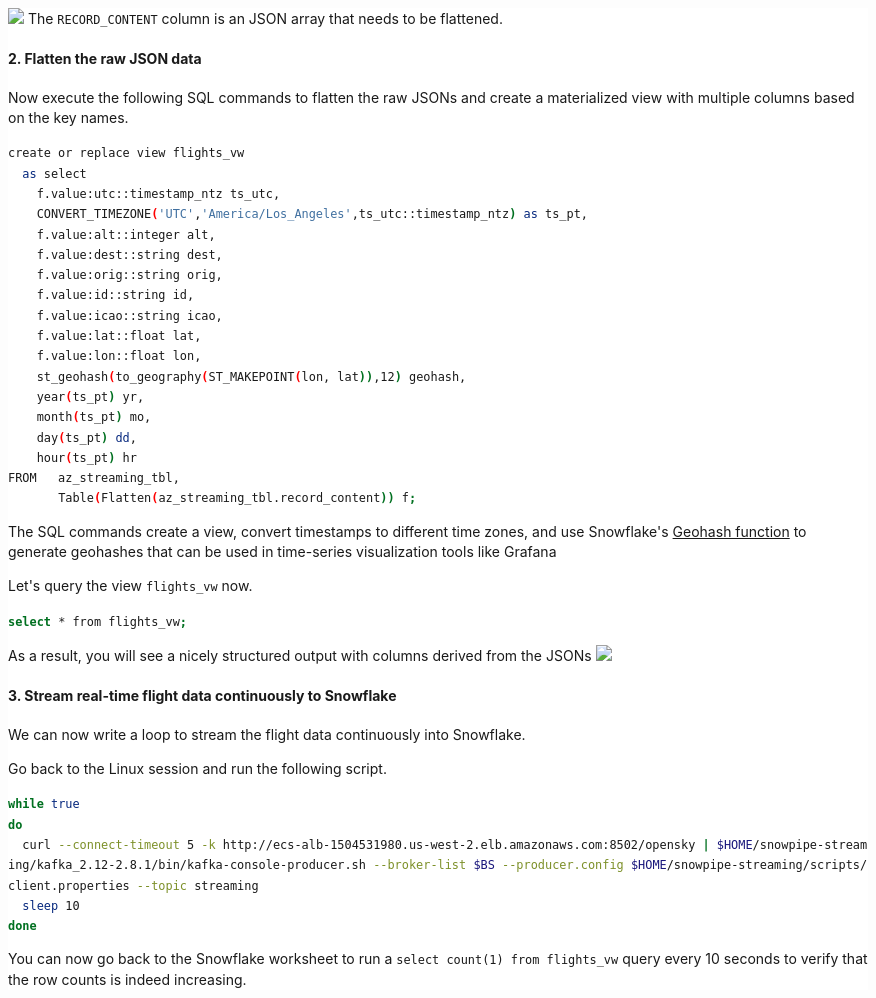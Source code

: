 ![](assets/raw_data.png)
The `RECORD_CONTENT` column is an JSON array that needs to be flattened.

#### 2. Flatten the raw JSON data
Now execute the following SQL commands to flatten the raw JSONs and create a materialized view with multiple columns based on the key names.

```sh
create or replace view flights_vw
  as select
    f.value:utc::timestamp_ntz ts_utc,
    CONVERT_TIMEZONE('UTC','America/Los_Angeles',ts_utc::timestamp_ntz) as ts_pt,
    f.value:alt::integer alt,
    f.value:dest::string dest,
    f.value:orig::string orig,
    f.value:id::string id,
    f.value:icao::string icao,
    f.value:lat::float lat,
    f.value:lon::float lon,
    st_geohash(to_geography(ST_MAKEPOINT(lon, lat)),12) geohash,
    year(ts_pt) yr,
    month(ts_pt) mo,
    day(ts_pt) dd,
    hour(ts_pt) hr
FROM   az_streaming_tbl,
       Table(Flatten(az_streaming_tbl.record_content)) f;
```

The SQL commands create a view, convert timestamps to different time zones, and use Snowflake's [Geohash function](https://docs.snowflake.com/en/sql-reference/functions/st_geohash.html)  to generate geohashes that can be used in time-series visualization tools like Grafana

Let's query the view `flights_vw` now.
```sh
select * from flights_vw;
```

As a result, you will see a nicely structured output with columns derived from the JSONs
![](assets/materialized_view.png)

#### 3. Stream real-time flight data continuously to Snowflake

We can now write a loop to stream the flight data continuously into Snowflake.

Go back to the Linux session and run the following script.

```sh
while true
do
  curl --connect-timeout 5 -k http://ecs-alb-1504531980.us-west-2.elb.amazonaws.com:8502/opensky | $HOME/snowpipe-streaming/kafka_2.12-2.8.1/bin/kafka-console-producer.sh --broker-list $BS --producer.config $HOME/snowpipe-streaming/scripts/client.properties --topic streaming
  sleep 10
done

```
You can now go back to the Snowflake worksheet to run a `select count(1) from flights_vw` query every 10 seconds to verify that the row counts is indeed increasing.
